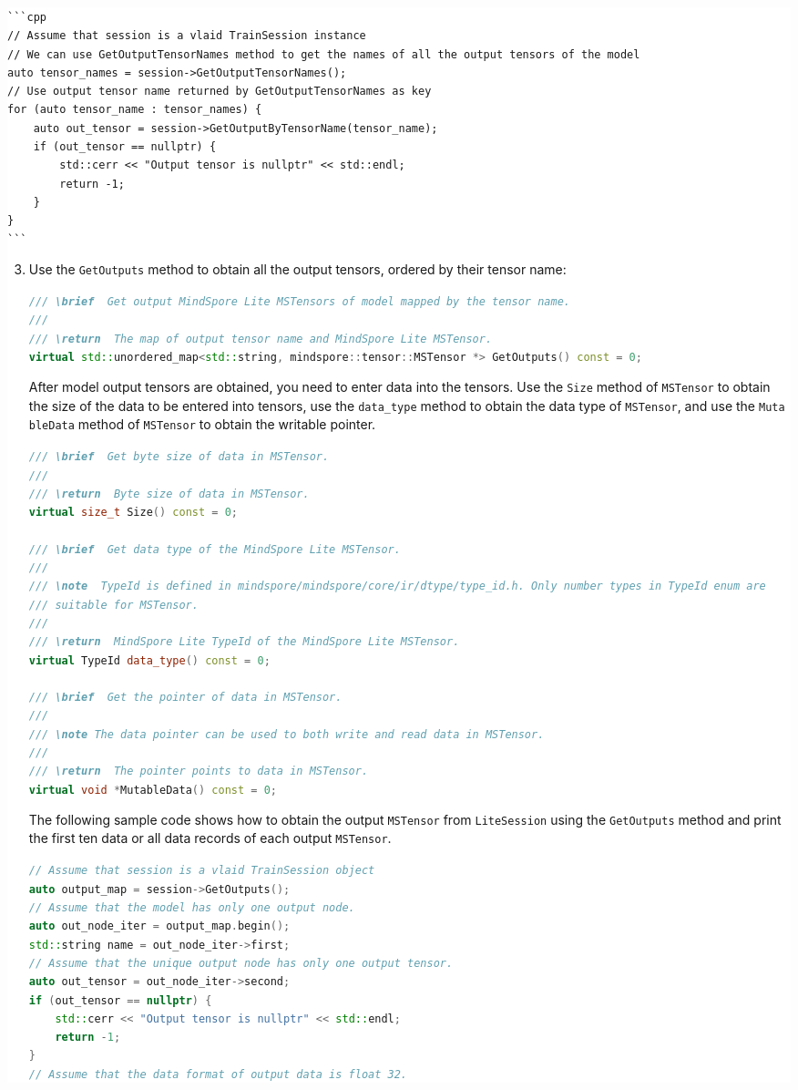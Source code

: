     ```cpp
    // Assume that session is a vlaid TrainSession instance
    // We can use GetOutputTensorNames method to get the names of all the output tensors of the model
    auto tensor_names = session->GetOutputTensorNames();
    // Use output tensor name returned by GetOutputTensorNames as key
    for (auto tensor_name : tensor_names) {
        auto out_tensor = session->GetOutputByTensorName(tensor_name);
        if (out_tensor == nullptr) {
            std::cerr << "Output tensor is nullptr" << std::endl;
            return -1;
        }
    }
    ```

3. Use the `GetOutputs` method to obtain all the output tensors, ordered by their tensor name:

    ```cpp
    /// \brief  Get output MindSpore Lite MSTensors of model mapped by the tensor name.
    ///
    /// \return  The map of output tensor name and MindSpore Lite MSTensor.
    virtual std::unordered_map<std::string, mindspore::tensor::MSTensor *> GetOutputs() const = 0;
    ```

    After model output tensors are obtained, you need to enter data into the tensors. Use the `Size` method of `MSTensor` to obtain the size of the data to be entered into tensors, use the `data_type` method to obtain the data type of `MSTensor`, and use the `MutableData` method of `MSTensor` to obtain the writable pointer.

    ```cpp
    /// \brief  Get byte size of data in MSTensor.
    ///
    /// \return  Byte size of data in MSTensor.
    virtual size_t Size() const = 0;

    /// \brief  Get data type of the MindSpore Lite MSTensor.
    ///
    /// \note  TypeId is defined in mindspore/mindspore/core/ir/dtype/type_id.h. Only number types in TypeId enum are
    /// suitable for MSTensor.
    ///
    /// \return  MindSpore Lite TypeId of the MindSpore Lite MSTensor.
    virtual TypeId data_type() const = 0;

    /// \brief  Get the pointer of data in MSTensor.
    ///
    /// \note The data pointer can be used to both write and read data in MSTensor.
    ///
    /// \return  The pointer points to data in MSTensor.
    virtual void *MutableData() const = 0;
    ```

    The following sample code shows how to obtain the output `MSTensor` from `LiteSession` using the `GetOutputs` method and print the first ten data or all data records of each output `MSTensor`.

    ```cpp
    // Assume that session is a vlaid TrainSession object
    auto output_map = session->GetOutputs();
    // Assume that the model has only one output node.
    auto out_node_iter = output_map.begin();
    std::string name = out_node_iter->first;
    // Assume that the unique output node has only one output tensor.
    auto out_tensor = out_node_iter->second;
    if (out_tensor == nullptr) {
        std::cerr << "Output tensor is nullptr" << std::endl;
        return -1;
    }
    // Assume that the data format of output data is float 32.